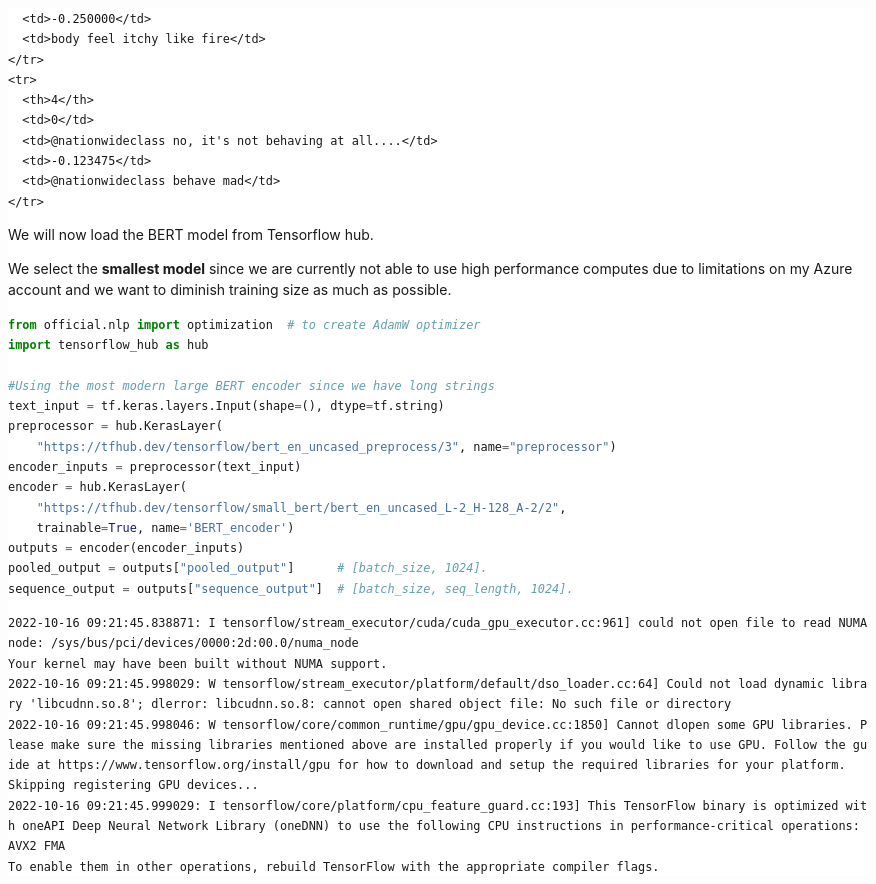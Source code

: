       <td>-0.250000</td>
      <td>body feel itchy like fire</td>
    </tr>
    <tr>
      <th>4</th>
      <td>0</td>
      <td>@nationwideclass no, it's not behaving at all....</td>
      <td>-0.123475</td>
      <td>@nationwideclass behave mad</td>
    </tr>
  </tbody>
</table>
</div>



We will now load the BERT model from Tensorflow hub.

We select the **smallest model** since we are currently not able to use high performance computes due to limitations on my Azure account and we want to diminish training size as much as possible.


```python
from official.nlp import optimization  # to create AdamW optimizer
import tensorflow_hub as hub

#Using the most modern large BERT encoder since we have long strings
text_input = tf.keras.layers.Input(shape=(), dtype=tf.string)
preprocessor = hub.KerasLayer(
    "https://tfhub.dev/tensorflow/bert_en_uncased_preprocess/3", name="preprocessor")
encoder_inputs = preprocessor(text_input)
encoder = hub.KerasLayer(
    "https://tfhub.dev/tensorflow/small_bert/bert_en_uncased_L-2_H-128_A-2/2",
    trainable=True, name='BERT_encoder')
outputs = encoder(encoder_inputs)
pooled_output = outputs["pooled_output"]      # [batch_size, 1024].
sequence_output = outputs["sequence_output"]  # [batch_size, seq_length, 1024].
```

    2022-10-16 09:21:45.838871: I tensorflow/stream_executor/cuda/cuda_gpu_executor.cc:961] could not open file to read NUMA node: /sys/bus/pci/devices/0000:2d:00.0/numa_node
    Your kernel may have been built without NUMA support.
    2022-10-16 09:21:45.998029: W tensorflow/stream_executor/platform/default/dso_loader.cc:64] Could not load dynamic library 'libcudnn.so.8'; dlerror: libcudnn.so.8: cannot open shared object file: No such file or directory
    2022-10-16 09:21:45.998046: W tensorflow/core/common_runtime/gpu/gpu_device.cc:1850] Cannot dlopen some GPU libraries. Please make sure the missing libraries mentioned above are installed properly if you would like to use GPU. Follow the guide at https://www.tensorflow.org/install/gpu for how to download and setup the required libraries for your platform.
    Skipping registering GPU devices...
    2022-10-16 09:21:45.999029: I tensorflow/core/platform/cpu_feature_guard.cc:193] This TensorFlow binary is optimized with oneAPI Deep Neural Network Library (oneDNN) to use the following CPU instructions in performance-critical operations:  AVX2 FMA
    To enable them in other operations, rebuild TensorFlow with the appropriate compiler flags.
